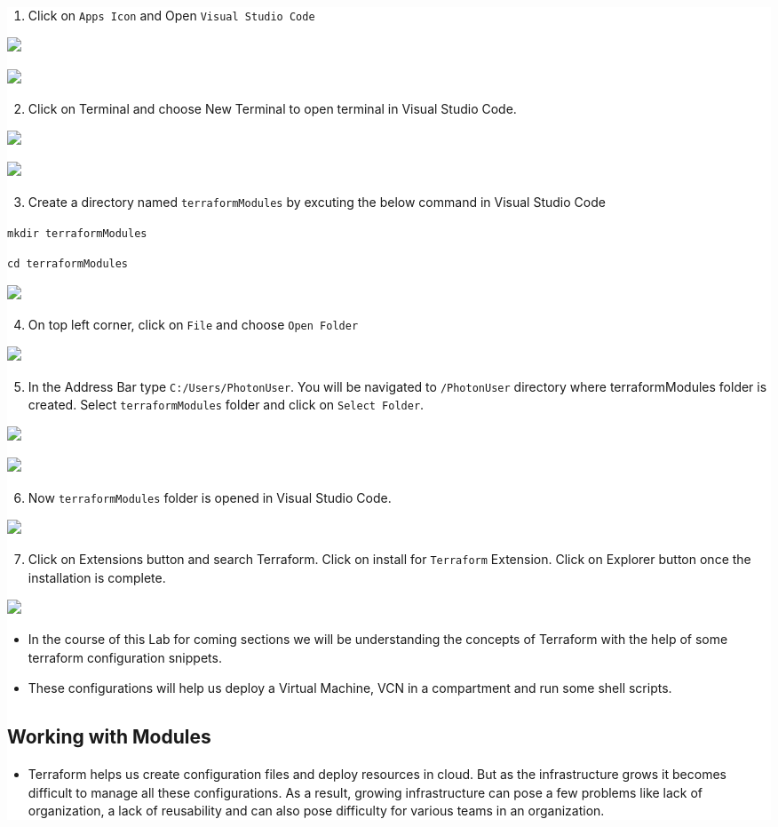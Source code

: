 1. Click on ```Apps Icon``` and Open ```Visual Studio Code```

![](https://qloudableassets.blob.core.windows.net/devops/OCI/Terraform/Images/oci16.png?st=2019-09-06T10%3A31%3A31Z&se=2022-09-07T10%3A31%3A00Z&sp=rl&sv=2018-03-28&sr=c&sig=fwljWymO6LKz5xubtKh3mAsK3r858hNP%2Bl6%2FtadP4MM%3D)

![](https://qloudableassets.blob.core.windows.net/devops/Azure/Terraform/Azure6.png?st=2019-09-06T10%3A31%3A31Z&se=2022-09-07T10%3A31%3A00Z&sp=rl&sv=2018-03-28&sr=c&sig=fwljWymO6LKz5xubtKh3mAsK3r858hNP%2Bl6%2FtadP4MM%3D)

2. Click on Terminal and choose New Terminal to open terminal in Visual Studio Code. 

![](https://qloudableassets.blob.core.windows.net/devops/Azure/Terraform/Azure9.png?st=2019-09-06T10%3A31%3A31Z&se=2022-09-07T10%3A31%3A00Z&sp=rl&sv=2018-03-28&sr=c&sig=fwljWymO6LKz5xubtKh3mAsK3r858hNP%2Bl6%2FtadP4MM%3D)

![](https://qloudableassets.blob.core.windows.net/devops/Azure/Terraform/Azure7.png?st=2019-09-06T10%3A31%3A31Z&se=2022-09-07T10%3A31%3A00Z&sp=rl&sv=2018-03-28&sr=c&sig=fwljWymO6LKz5xubtKh3mAsK3r858hNP%2Bl6%2FtadP4MM%3D)


3. Create a directory named ```terraformModules``` by excuting the below command in Visual Studio Code

```
mkdir terraformModules
```
```
cd terraformModules
```

![](https://qloudableassets.blob.core.windows.net/devops/OCI/Terraform/Images/ta39.PNG?sp=r&st=2020-03-22T03:10:56Z&se=2021-12-31T12:10:56Z&spr=https&sv=2019-02-02&sr=b&sig=CirpLKV1QZpocBoemt%2FavX6TtvqrB36OCU08s4hcdHw%3D)

4. On top left corner, click on `File` and choose `Open Folder`

![](https://qloudableassets.blob.core.windows.net/devops/Azure/Terraform/2.png?st=2019-09-06T10%3A31%3A31Z&se=2022-09-07T10%3A31%3A00Z&sp=rl&sv=2018-03-28&sr=c&sig=fwljWymO6LKz5xubtKh3mAsK3r858hNP%2Bl6%2FtadP4MM%3D)

5. In the Address Bar type `C:/Users/PhotonUser`. You will be navigated to `/PhotonUser` directory where terraformModules folder is created. Select `terraformModules` folder and click on `Select Folder`.

![](https://qloudableassets.blob.core.windows.net/devops/OCI/Terraform/Images/ta56.PNG?sp=r&st=2020-03-22T03:12:42Z&se=2021-12-31T12:12:42Z&spr=https&sv=2019-02-02&sr=b&sig=gkF%2FIxQQgwTxJXIs3I5Z4dyA7OSsM8cAQPb2A1YDfGc%3D)

![](https://qloudableassets.blob.core.windows.net/devops/OCI/Terraform/Images/ta40.PNG?sp=r&st=2020-03-22T03:11:57Z&se=2021-12-31T12:11:57Z&spr=https&sv=2019-02-02&sr=b&sig=hr3hPwR02GH7T1sOyXvT05H9zfJBPuWYdli02XhqRSI%3D)

6. Now `terraformModules` folder is opened in Visual Studio Code.

![](https://qloudableassets.blob.core.windows.net/devops/OCI/Terraform/Images/ta41.PNG?sp=r&st=2020-03-22T03:13:23Z&se=2021-12-31T12:13:23Z&spr=https&sv=2019-02-02&sr=b&sig=idGeYoBcKVt4x0meCihtwz8Pj8f1GtHJe3NOWAtmvLY%3D)

7. Click on Extensions button and search Terraform. Click on install for ``Terraform`` Extension. Click on Explorer button once the installation is complete.

![](https://qloudableassets.blob.core.windows.net/devops/OCI/Terraform/Images/ta57.PNG?sp=r&st=2020-03-22T08:17:43Z&se=2021-12-31T17:17:43Z&spr=https&sv=2019-02-02&sr=b&sig=gEPmaZZjCmEobfwDoyMaM69N14wXnk9%2FAv1lqsK7t7g%3D)

- In the course of this Lab for coming sections we will be understanding the concepts of Terraform with the help of some terraform configuration snippets. 

- These configurations will help us deploy a Virtual Machine, VCN in a compartment and run some shell scripts.

## Working with Modules

- Terraform helps us create configuration files and deploy resources in cloud. But as the infrastructure grows it becomes difficult to manage all these configurations. As a result, growing infrastructure can pose a few problems like lack of organization, a lack of reusability and can also pose difficulty for various teams in an organization.

